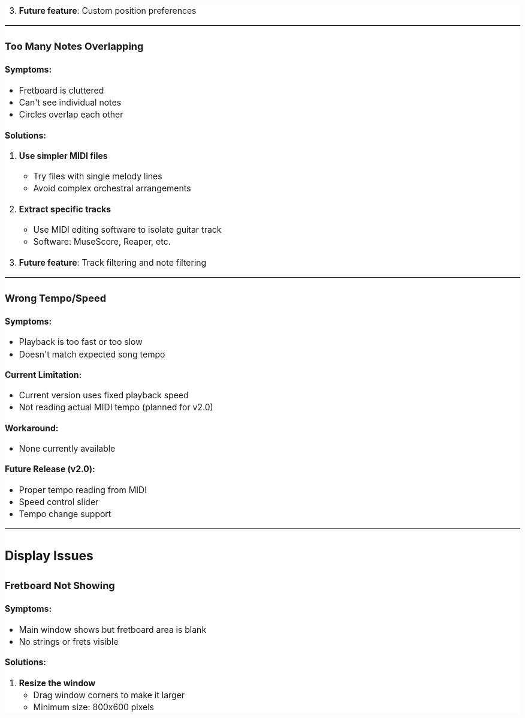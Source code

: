 3. **Future feature**: Custom position preferences

---

### Too Many Notes Overlapping

**Symptoms:**
- Fretboard is cluttered
- Can't see individual notes
- Circles overlap each other

**Solutions:**

1. **Use simpler MIDI files**
   - Try files with single melody lines
   - Avoid complex orchestral arrangements

2. **Extract specific tracks**
   - Use MIDI editing software to isolate guitar track
   - Software: MuseScore, Reaper, etc.

3. **Future feature**: Track filtering and note filtering

---

### Wrong Tempo/Speed

**Symptoms:**
- Playback is too fast or too slow
- Doesn't match expected song tempo

**Current Limitation:**
- Current version uses fixed playback speed
- Not reading actual MIDI tempo (planned for v2.0)

**Workaround:**
- None currently available

**Future Release (v2.0):**
- Proper tempo reading from MIDI
- Speed control slider
- Tempo change support

---

## Display Issues

### Fretboard Not Showing

**Symptoms:**
- Main window shows but fretboard area is blank
- No strings or frets visible

**Solutions:**

1. **Resize the window**
   - Drag window corners to make it larger
   - Minimum size: 800x600 pixels

